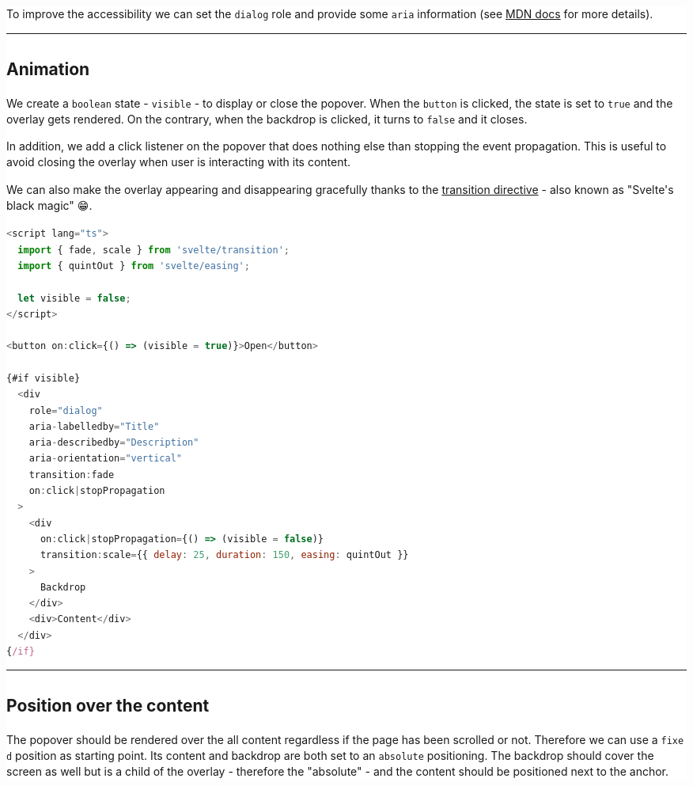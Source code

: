 To improve the accessibility we can set the `dialog` role and provide some `aria` information (see [MDN docs](https://developer.mozilla.org/en-US/docs/Web/Accessibility/ARIA/Roles/dialog_role) for more details).

---

## Animation

We create a `boolean` state - `visible` - to display or close the popover. When the `button` is clicked, the state is set to `true` and the overlay gets rendered. On the contrary, when the backdrop is clicked, it turns to `false` and it closes.

In addition, we add a click listener on the popover that does nothing else than stopping the event propagation. This is useful to avoid closing the overlay when user is interacting with its content.

We can also make the overlay appearing and disappearing gracefully thanks to the [transition directive](https://svelte.dev/tutorial/transition) - also known as "Svelte's black magic" 😁.

```javascript
<script lang="ts">
  import { fade, scale } from 'svelte/transition';
  import { quintOut } from 'svelte/easing';

  let visible = false;
</script>

<button on:click={() => (visible = true)}>Open</button>

{#if visible}
  <div
    role="dialog"
    aria-labelledby="Title"
    aria-describedby="Description"
    aria-orientation="vertical"
    transition:fade
    on:click|stopPropagation
  >
    <div
      on:click|stopPropagation={() => (visible = false)}
      transition:scale={{ delay: 25, duration: 150, easing: quintOut }}
    >
      Backdrop
    </div>
    <div>Content</div>
  </div>
{/if}
```

---

## Position over the content

The popover should be rendered over the all content regardless if the page has been scrolled or not. Therefore we can use a `fixed` position as starting point. Its content and backdrop are both set to an `absolute` positioning. The backdrop should cover the screen as well but is a child of the overlay \- therefore the "absolute" - and the content should be positioned next to the anchor.
